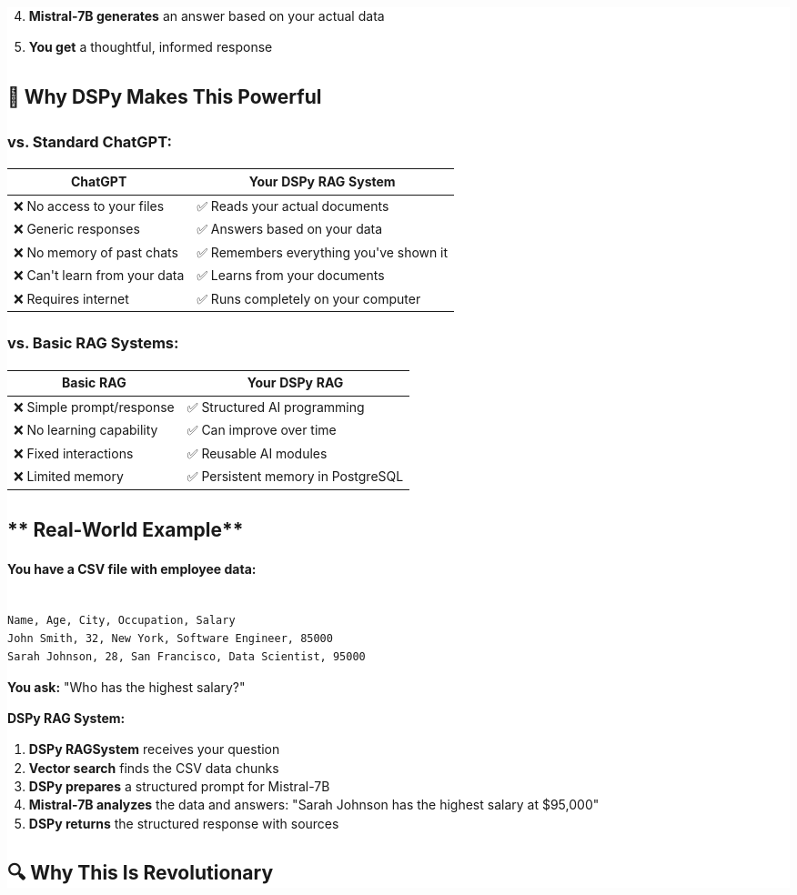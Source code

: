 4. **Mistral-7B generates** an answer based on your actual data

5. **You get** a thoughtful, informed response

## **🎯 Why DSPy Makes This Powerful**

### **vs. Standard ChatGPT:**

| **ChatGPT** | **Your DSPy RAG System** |
|-------------|---------------------------|
| ❌ No access to your files | ✅ Reads your actual documents |
| ❌ Generic responses | ✅ Answers based on your data |
| ❌ No memory of past chats | ✅ Remembers everything you've shown it |
| ❌ Can't learn from your data | ✅ Learns from your documents |
| ❌ Requires internet | ✅ Runs completely on your computer |

### **vs. Basic RAG Systems:**

| **Basic RAG** | **Your DSPy RAG** |
|---------------|-------------------|
| ❌ Simple prompt/response | ✅ Structured AI programming |
| ❌ No learning capability | ✅ Can improve over time |
| ❌ Fixed interactions | ✅ Reusable AI modules |
| ❌ Limited memory | ✅ Persistent memory in PostgreSQL |

## ** Real-World Example**

**You have a CSV file with employee data:**

```

Name, Age, City, Occupation, Salary
John Smith, 32, New York, Software Engineer, 85000
Sarah Johnson, 28, San Francisco, Data Scientist, 95000

```

**You ask:** "Who has the highest salary?"

**DSPy RAG System:**
1. **DSPy RAGSystem** receives your question
2. **Vector search** finds the CSV data chunks
3. **DSPy prepares** a structured prompt for Mistral-7B
4. **Mistral-7B analyzes** the data and answers: "Sarah Johnson has the highest salary at $95,000"
5. **DSPy returns** the structured response with sources

## **🔍 Why This Is Revolutionary**
